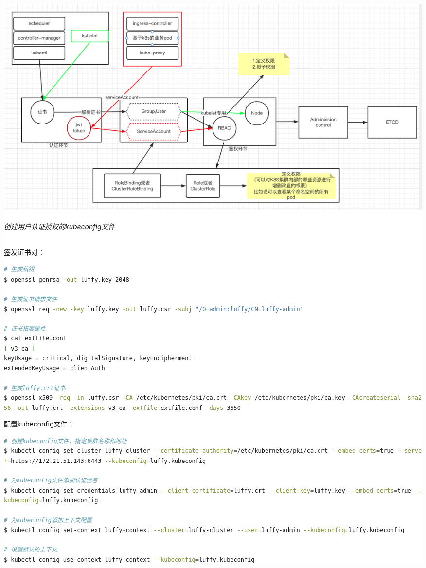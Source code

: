 
![image-20221016203546263](4Kubernetes进阶实践.assets/image-20221016203546263.png)



###### [创建用户认证授权的kubeconfig文件](http://49.7.203.222:3000/#/kubernetes-advanced/auth?id=创建用户认证授权的kubeconfig文件)

签发证书对：

```bash
# 生成私钥
$ openssl genrsa -out luffy.key 2048

# 生成证书请求文件
$ openssl req -new -key luffy.key -out luffy.csr -subj "/O=admin:luffy/CN=luffy-admin"

# 证书拓展属性
$ cat extfile.conf
[ v3_ca ]
keyUsage = critical, digitalSignature, keyEncipherment
extendedKeyUsage = clientAuth

# 生成luffy.crt证书
$ openssl x509 -req -in luffy.csr -CA /etc/kubernetes/pki/ca.crt -CAkey /etc/kubernetes/pki/ca.key -CAcreateserial -sha256 -out luffy.crt -extensions v3_ca -extfile extfile.conf -days 3650
```

配置kubeconfig文件：

```bash
# 创建kubeconfig文件，指定集群名称和地址
$ kubectl config set-cluster luffy-cluster --certificate-authority=/etc/kubernetes/pki/ca.crt --embed-certs=true --server=https://172.21.51.143:6443 --kubeconfig=luffy.kubeconfig

# 为kubeconfig文件添加认证信息
$ kubectl config set-credentials luffy-admin --client-certificate=luffy.crt --client-key=luffy.key --embed-certs=true --kubeconfig=luffy.kubeconfig

# 为kubeconfig添加上下文配置
$ kubectl config set-context luffy-context --cluster=luffy-cluster --user=luffy-admin --kubeconfig=luffy.kubeconfig

# 设置默认的上下文
$ kubectl config use-context luffy-context --kubeconfig=luffy.kubeconfig
```